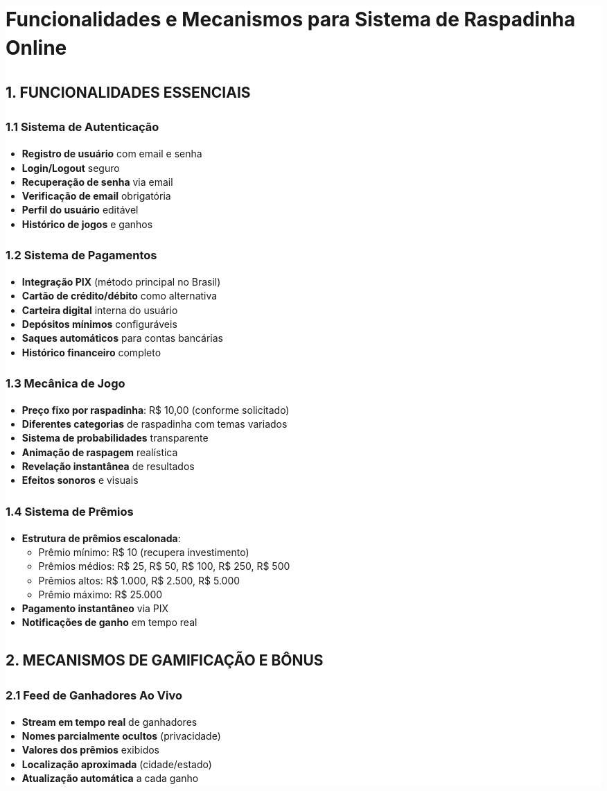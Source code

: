 # Funcionalidades e Mecanismos para Sistema de Raspadinha Online

## 1. FUNCIONALIDADES ESSENCIAIS

### 1.1 Sistema de Autenticação
- **Registro de usuário** com email e senha
- **Login/Logout** seguro
- **Recuperação de senha** via email
- **Verificação de email** obrigatória
- **Perfil do usuário** editável
- **Histórico de jogos** e ganhos

### 1.2 Sistema de Pagamentos
- **Integração PIX** (método principal no Brasil)
- **Cartão de crédito/débito** como alternativa
- **Carteira digital** interna do usuário
- **Depósitos mínimos** configuráveis
- **Saques automáticos** para contas bancárias
- **Histórico financeiro** completo

### 1.3 Mecânica de Jogo
- **Preço fixo por raspadinha**: R$ 10,00 (conforme solicitado)
- **Diferentes categorias** de raspadinha com temas variados
- **Sistema de probabilidades** transparente
- **Animação de raspagem** realística
- **Revelação instantânea** de resultados
- **Efeitos sonoros** e visuais

### 1.4 Sistema de Prêmios
- **Estrutura de prêmios escalonada**:
  - Prêmio mínimo: R$ 10 (recupera investimento)
  - Prêmios médios: R$ 25, R$ 50, R$ 100, R$ 250, R$ 500
  - Prêmios altos: R$ 1.000, R$ 2.500, R$ 5.000
  - Prêmio máximo: R$ 25.000
- **Pagamento instantâneo** via PIX
- **Notificações de ganho** em tempo real

## 2. MECANISMOS DE GAMIFICAÇÃO E BÔNUS

### 2.1 Feed de Ganhadores Ao Vivo
- **Stream em tempo real** de ganhadores
- **Nomes parcialmente ocultos** (privacidade)
- **Valores dos prêmios** exibidos
- **Localização aproximada** (cidade/estado)
- **Atualização automática** a cada ganho
